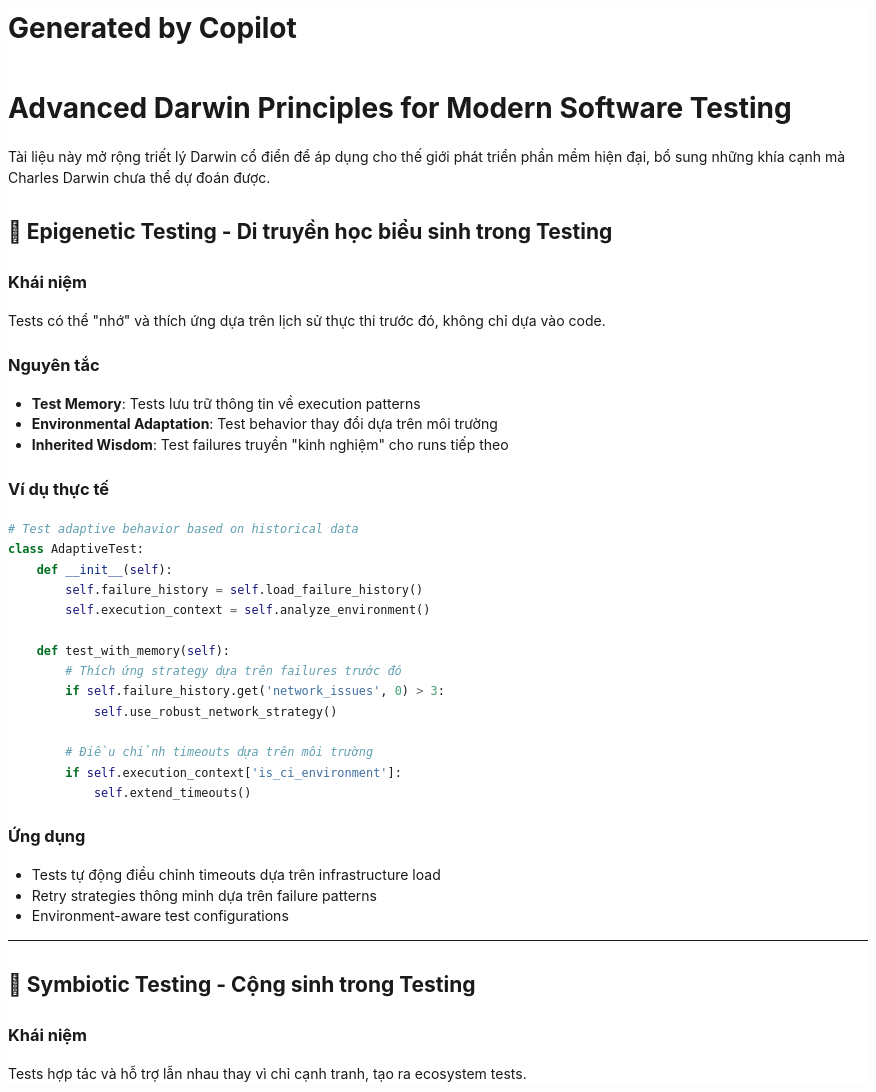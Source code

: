 # Generated by Copilot
# Advanced Darwin Principles for Modern Software Testing

Tài liệu này mở rộng triết lý Darwin cổ điển để áp dụng cho thế giới phát triển phần mềm hiện đại, bổ sung những khía cạnh mà Charles Darwin chưa thể dự đoán được.

## 🧬 Epigenetic Testing - Di truyền học biểu sinh trong Testing

### Khái niệm
Tests có thể "nhớ" và thích ứng dựa trên lịch sử thực thi trước đó, không chỉ dựa vào code.

### Nguyên tắc
- **Test Memory**: Tests lưu trữ thông tin về execution patterns
- **Environmental Adaptation**: Test behavior thay đổi dựa trên môi trường
- **Inherited Wisdom**: Test failures truyền "kinh nghiệm" cho runs tiếp theo

### Ví dụ thực tế
```python
# Test adaptive behavior based on historical data
class AdaptiveTest:
    def __init__(self):
        self.failure_history = self.load_failure_history()
        self.execution_context = self.analyze_environment()
    
    def test_with_memory(self):
        # Thích ứng strategy dựa trên failures trước đó
        if self.failure_history.get('network_issues', 0) > 3:
            self.use_robust_network_strategy()
        
        # Điều chỉnh timeouts dựa trên môi trường
        if self.execution_context['is_ci_environment']:
            self.extend_timeouts()
```

### Ứng dụng
- Tests tự động điều chỉnh timeouts dựa trên infrastructure load
- Retry strategies thông minh dựa trên failure patterns
- Environment-aware test configurations

---

## 🤝 Symbiotic Testing - Cộng sinh trong Testing

### Khái niệm
Tests hợp tác và hỗ trợ lẫn nhau thay vì chỉ cạnh tranh, tạo ra ecosystem tests.
